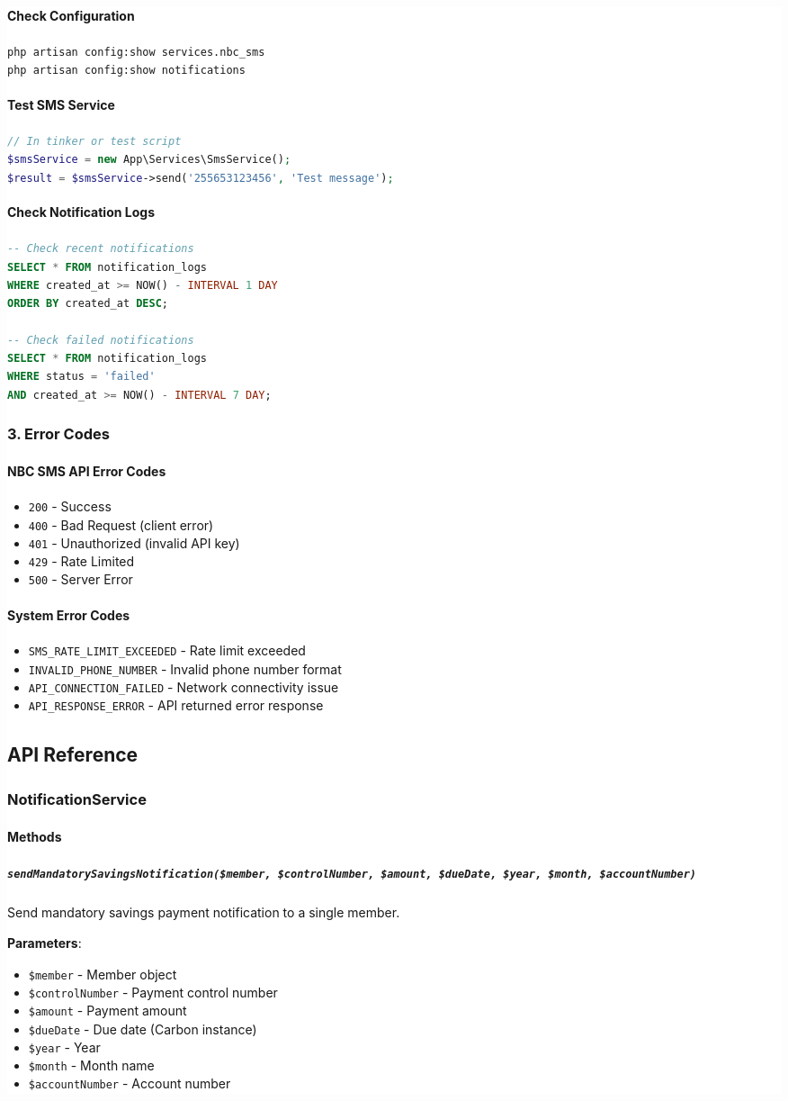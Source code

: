 #### Check Configuration
```bash
php artisan config:show services.nbc_sms
php artisan config:show notifications
```

#### Test SMS Service
```php
// In tinker or test script
$smsService = new App\Services\SmsService();
$result = $smsService->send('255653123456', 'Test message');
```

#### Check Notification Logs
```sql
-- Check recent notifications
SELECT * FROM notification_logs 
WHERE created_at >= NOW() - INTERVAL 1 DAY 
ORDER BY created_at DESC;

-- Check failed notifications
SELECT * FROM notification_logs 
WHERE status = 'failed' 
AND created_at >= NOW() - INTERVAL 7 DAY;
```

### 3. Error Codes

#### NBC SMS API Error Codes
- `200` - Success
- `400` - Bad Request (client error)
- `401` - Unauthorized (invalid API key)
- `429` - Rate Limited
- `500` - Server Error

#### System Error Codes
- `SMS_RATE_LIMIT_EXCEEDED` - Rate limit exceeded
- `INVALID_PHONE_NUMBER` - Invalid phone number format
- `API_CONNECTION_FAILED` - Network connectivity issue
- `API_RESPONSE_ERROR` - API returned error response

## API Reference

### NotificationService

#### Methods

##### `sendMandatorySavingsNotification($member, $controlNumber, $amount, $dueDate, $year, $month, $accountNumber)`
Send mandatory savings payment notification to a single member.

**Parameters**:
- `$member` - Member object
- `$controlNumber` - Payment control number
- `$amount` - Payment amount
- `$dueDate` - Due date (Carbon instance)
- `$year` - Year
- `$month` - Month name
- `$accountNumber` - Account number
